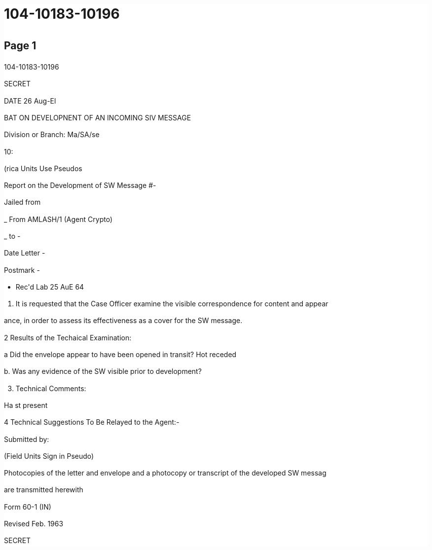 # 104-10183-10196

## Page 1

104-10183-10196

SECRET

DATE 26 Aug-El

BAT ON DEVELOPNENT OF AN INCOMING SIV MESSAGE

Division or Branch: Ma/SA/se

10:

(rica Units Use Pseudos

Report on the Development of SW Message #-

Jailed from

_ From AMLASH/1 (Agent Crypto)

_ to -

Date Letter -

Postmark -

- Rec'd Lab 25 AuE 64

1. It is requested that the Case Officer examine the visible correspondence for content and appear

ance, in order to assess its effectiveness as a cover for the SW message.

2 Results of the Techaical Examination:

a Did the envelope appear to have been opened in transit? Hot receded

b. Was any evidence of the SW visible prior to development?

3. Technical Comments:

Ha st present

4 Technical Suggestions To Be Relayed to the Agent:-

Submitted by:

(Field Units Sign in Pseudo)

Photocopies of the letter and envelope and a photocopy or transcript of the developed SW messag

are transmitted herewith

Form 60-1 (IN)

Revised Feb. 1963

SECRET
